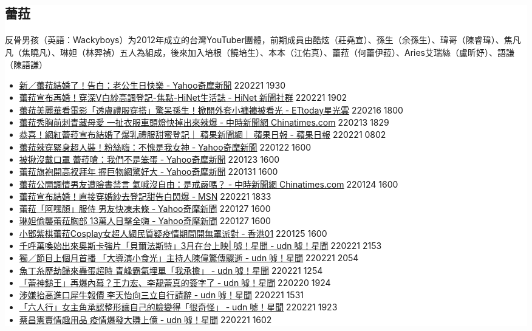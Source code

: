 ## 蕾菈

反骨男孩（英語：Wackyboys）为2012年成立的台灣YouTuber團體，前期成員由酷炫（莊堯宣）、孫生（余孫生）、瑋哥（陳睿瑋）、焦凡凡（焦曉凡）、琳妲（林羿禎）五人為組成，後來加入培根（饒培生）、本本（江佑真）、蕾菈（何蕾伊菈）、Aries艾瑞絲（盧昕妤）、語謙（陳語謙）
- [新／蕾菈結婚了！告白：老公生日快樂 - Yahoo奇摩新聞](https://tw.news.yahoo.com/%E6%96%B0-%E8%95%BE%E8%8F%88%E7%B5%90%E5%A9%9A%E4%BA%86-%E5%91%8A%E7%99%BD-%E4%B8%8D%E5%8F%AA%E6%98%AF%E4%BD%A0%E7%94%9F%E6%97%A5-103504509.html "新／蕾菈結婚了！告白：老公生日快樂 - Yahoo奇摩新聞") 220221 1930
- [蕾菈宣布再婚！穿深V白紗高調登記-焦點-HiNet生活誌 - HiNet 新聞社群](https://times.hinet.net/picNews/23768497 "蕾菈宣布再婚！穿深V白紗高調登記-焦點-HiNet生活誌 - HiNet 新聞社群") 220221 1902
- [蕾菈美麗華看電影「透膚禮服穿搭」驚呆孫生！掀開外套小褲褲被看光 - ETtoday星光雲](https://star.ettoday.net/news/2190586 "蕾菈美麗華看電影「透膚禮服穿搭」驚呆孫生！掀開外套小褲褲被看光 - ETtoday星光雲") 220216 1800
- [蕾菈秀胸前刺青藏母愛 一扯衣服車頭燈快掉出來辣爆 - 中時新聞網 Chinatimes.com](https://www.chinatimes.com/realtimenews/20220213002606-260404 "蕾菈秀胸前刺青藏母愛 一扯衣服車頭燈快掉出來辣爆 - 中時新聞網 Chinatimes.com") 220213 1829
- [恭喜！網紅蕾菈宣布結婚了爆乳禮服甜蜜登記｜ 蘋果新聞網｜ 蘋果日報 - 蘋果日報](https://www.appledaily.com.tw/life/20220221/R6U5HFYLONCPFHNMTUNDFQLMNA/ "恭喜！網紅蕾菈宣布結婚了爆乳禮服甜蜜登記｜ 蘋果新聞網｜ 蘋果日報 - 蘋果日報") 220221 0802
- [蕾菈辣穿緊身超人裝！粉絲嗨：不愧是我女神 - Yahoo奇摩新聞](https://tw.news.yahoo.com/%E8%95%BE%E8%8F%88%E8%BE%A3%E7%A9%BF%E7%B7%8A%E8%BA%AB%E8%B6%85%E4%BA%BA%E8%A3%9D-%E7%B2%89%E7%B5%B2%E5%97%A8-%E4%B8%8D%E6%84%A7%E6%98%AF%E6%88%91%E5%A5%B3%E7%A5%9E-071628357.html "蕾菈辣穿緊身超人裝！粉絲嗨：不愧是我女神 - Yahoo奇摩新聞") 220122 1600
- [被揪沒戴口罩 蕾菈嗆：我們不是笨蛋 - Yahoo奇摩新聞](https://tw.news.yahoo.com/%E8%A2%AB%E6%8F%AA%E6%B2%92%E6%88%B4%E5%8F%A3%E7%BD%A9-%E8%95%BE%E8%8F%88%E5%97%86-%E6%88%91%E5%80%91%E4%B8%8D%E6%98%AF%E7%AC%A8%E8%9B%8B-024503572.html "被揪沒戴口罩 蕾菈嗆：我們不是笨蛋 - Yahoo奇摩新聞") 220123 1600
- [蕾菈旗袍開高衩拜年 握巨物網驚好大 - Yahoo奇摩新聞](https://tw.news.yahoo.com/%E8%95%BE%E8%8F%88%E6%97%97%E8%A2%8D%E9%96%8B%E9%AB%98%E8%A1%A9%E6%8B%9C%E5%B9%B4-%E6%8F%A1%E5%B7%A8%E7%89%A9%E7%B6%B2%E9%A9%9A%E5%A5%BD%E5%A4%A7-052004687.html "蕾菈旗袍開高衩拜年 握巨物網驚好大 - Yahoo奇摩新聞") 220131 1600
- [蕾菈公開調情男友遭臉書禁言 氣喊沒自由：是戒嚴嗎？ - 中時新聞網 Chinatimes.com](https://www.chinatimes.com/realtimenews/20220124006491-260404 "蕾菈公開調情男友遭臉書禁言 氣喊沒自由：是戒嚴嗎？ - 中時新聞網 Chinatimes.com") 220124 1600
- [蕾菈宣布結婚！直接穿婚紗去登記甜告白閃爆 - MSN](https://www.msn.com/zh-tw/entertainment/news/%E8%95%BE%E8%8F%88%E5%AE%A3%E5%B8%83%E7%B5%90%E5%A9%9A-%E7%9B%B4%E6%8E%A5%E7%A9%BF%E5%A9%9A%E7%B4%97%E5%8E%BB%E7%99%BB%E8%A8%98-%E7%94%9C%E5%91%8A%E7%99%BD%E9%96%83%E7%88%86/ar-AAU7zFN?li=BBqiNIf "蕾菈宣布結婚！直接穿婚紗去登記甜告白閃爆 - MSN") 220221 1833
- [蕾菈「阿嘿顏」服侍 男友快凍未條 - Yahoo奇摩新聞](https://tw.news.yahoo.com/%E8%95%BE%E8%8F%88-%E9%98%BF%E5%98%BF%E9%A1%8F-%E6%9C%8D%E4%BE%8D-%E7%94%B7%E5%8F%8B%E5%BF%AB%E5%87%8D%E6%9C%AA%E6%A2%9D-070000079.html "蕾菈「阿嘿顏」服侍 男友快凍未條 - Yahoo奇摩新聞") 220127 1600
- [琳妲偷襲蕾菈胸部 13萬人目擊全嗨 - Yahoo奇摩新聞](https://tw.news.yahoo.com/%E7%90%B3%E5%A6%B2%E5%81%B7%E8%A5%B2%E8%95%BE%E8%8F%88%E8%83%B8%E9%83%A8-13%E8%90%AC%E4%BA%BA%E7%9B%AE%E6%93%8A%E5%85%A8%E5%97%A8-085503126.html "琳妲偷襲蕾菈胸部 13萬人目擊全嗨 - Yahoo奇摩新聞") 220127 1600
- [小鄧紫棋蕾菈Cosplay女超人網民質疑疫情期間開無罩派對 - 香港01](https://www.hk01.com/%E5%8D%B3%E6%99%82%E5%A8%9B%E6%A8%82/728006/%E5%B0%8F%E9%84%A7%E7%B4%AB%E6%A3%8B%E8%95%BE%E8%8F%88cosplay%E5%A5%B3%E8%B6%85%E4%BA%BA-%E7%B6%B2%E6%B0%91%E8%B3%AA%E7%96%91%E7%96%AB%E6%83%85%E6%9C%9F%E9%96%93%E9%96%8B%E7%84%A1%E7%BD%A9%E6%B4%BE%E5%B0%8D "小鄧紫棋蕾菈Cosplay女超人網民質疑疫情期間開無罩派對 - 香港01") 220125 1600
- [千呼萬喚始出來奧斯卡強片「貝爾法斯特」3月在台上映| 噓！星聞 - udn 噓！星聞](https://stars.udn.com/star/story/10090/6114129 "千呼萬喚始出來奧斯卡強片「貝爾法斯特」3月在台上映| 噓！星聞 - udn 噓！星聞") 220221 2153
- [獨／節目上個月首播 「大導演小食光」主持人陳偉驚傳驟逝 - udn 噓！星聞](https://stars.udn.com/star/story/10091/6114047 "獨／節目上個月首播 「大導演小食光」主持人陳偉驚傳驟逝 - udn 噓！星聞") 220221 2054
- [魚丁糸歷劫歸來轟蛋超時 青峰霸氣埋單「我承擔」 - udn 噓！星聞](https://stars.udn.com/star/story/10092/6112801 "魚丁糸歷劫歸來轟蛋超時 青峰霸氣埋單「我承擔」 - udn 噓！星聞") 220221 1254
- [「蕾神鎚王」再爆內幕？王力宏、李靚蕾真的簽字了 - udn 噓！星聞](https://stars.udn.com/star/story/10091/6110861 "「蕾神鎚王」再爆內幕？王力宏、李靚蕾真的簽字了 - udn 噓！星聞") 220220 1924
- [涉嫌抬高進口犀牛報價 李天怡向三立自行請辭 - udn 噓！星聞](https://stars.udn.com/star/story/10091/6113352 "涉嫌抬高進口犀牛報價 李天怡向三立自行請辭 - udn 噓！星聞") 220221 1531
- [「六人行」女主角承認整形讓自己的臉變得「很奇怪」 - udn 噓！星聞](https://stars.udn.com/star/story/10090/6113913 "「六人行」女主角承認整形讓自己的臉變得「很奇怪」 - udn 噓！星聞") 220221 1923
- [蔡昌憲賣情趣用品 疫情爆發大賺上億 - udn 噓！星聞](https://stars.udn.com/star/story/10091/6113452 "蔡昌憲賣情趣用品 疫情爆發大賺上億 - udn 噓！星聞") 220221 1602
